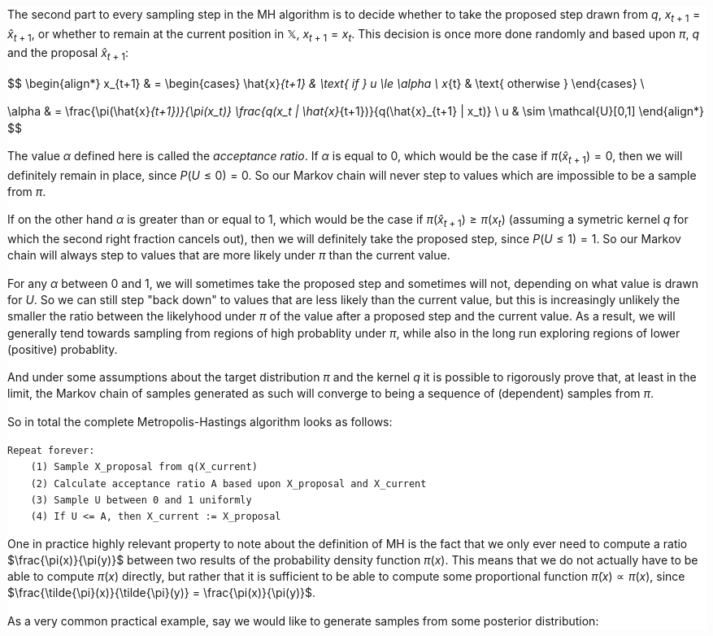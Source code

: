 The second part to every sampling step in the MH algorithm is to decide whether to take the proposed step drawn from $q$, $x_{t+1} = \hat{x}_{t+1}$, or whether to remain at the current position in $\mathbb{X}$, $x_{t+1} = x_{t}$. This decision is once more done randomly and based upon $\pi$, $q$ and the proposal $\hat{x}_{t+1}$:

$$
\begin{align*}
x_{t+1} & = \begin{cases}
    \hat{x}_{t+1} & \text{ if } u \le \alpha \\
            x_{t} & \text{ otherwise }
            \end{cases} \\

\alpha & = \frac{\pi(\hat{x}_{t+1})}{\pi(x_t)} \frac{q(x_t | \hat{x}_{t+1})}{q(\hat{x}_{t+1} | x_t)} \\
u & \sim \mathcal{U}[0,1]
\end{align*}
$$

The value $\alpha$ defined here is called the _acceptance ratio_. If $\alpha$ is equal to $0$, which would be the case if $\pi(\hat{x}_{t+1}) = 0$, then we will definitely remain in place, since $P(U \le 0) = 0$. So our Markov chain will never step to values which are impossible to be a sample from $\pi$.

If on the other hand $\alpha$ is greater than or equal to $1$, which would be the case if $\pi(\hat{x}_{t+1}) \ge {\pi(x_t)}$ (assuming a symetric kernel $q$ for which the second right fraction cancels out), then we will definitely take the proposed step, since $P(U \le 1) = 1$. So our Markov chain will always step to values that are more likely under $\pi$ than the current value.

For any $\alpha$ between $0$ and $1$, we will sometimes take the proposed step and sometimes will not, depending on what value is drawn for $U$. So we can still step "back down" to values that are less likely than the current value, but this is increasingly unlikely the smaller the ratio between the likelyhood under $\pi$ of the value after a proposed step and the current value. As a result, we will generally tend towards sampling from regions of high probablity under $\pi$, while also in the long run exploring regions of lower (positive) probablity.

And under some assumptions about the target distribution $\pi$ and the kernel $q$ it is possible to rigorously prove that, at least in the limit, the Markov chain of samples generated as such will converge to being a sequence of (dependent) samples from $\pi$.

So in total the complete Metropolis-Hastings algorithm looks as follows:

```
Repeat forever:
    (1) Sample X_proposal from q(X_current)
    (2) Calculate acceptance ratio A based upon X_proposal and X_current
    (3) Sample U between 0 and 1 uniformly
    (4) If U <= A, then X_current := X_proposal
```

One in practice highly relevant property to note about the definition of MH is the fact that we only ever need to compute a ratio $\frac{\pi(x)}{\pi(y)}$ between two results of the probability density function $\pi(x)$. This means that we do not actually have to be able to compute $\pi(x)$ directly, but rather that it is sufficient to be able to compute some proportional function $\tilde{\pi}(x) \propto \pi(x)$, since $\frac{\tilde{\pi}(x)}{\tilde{\pi}(y)} = \frac{\pi(x)}{\pi(y)}$.

As a very common practical example, say we would like to generate samples from some posterior distribution:
